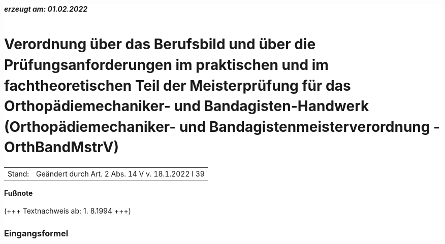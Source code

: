 </tr>

<tr align="center" valign="bottom">

<td colspan="2">

  
  

##### erzeugt am: 01.02.2022

</td>

</tr>

</table>

<span id="BJNR090400994.html"></span>

# Verordnung über das Berufsbild und über die Prüfungsanforderungen im praktischen und im fachtheoretischen Teil der Meisterprüfung für das Orthopädiemechaniker- und Bandagisten-Handwerk (Orthopädiemechaniker- und Bandagistenmeisterverordnung - OrthBandMstrV)

<div>

<div class="jnhtml">

|        |                                                   |
| ------ | ------------------------------------------------- |
| Stand: | Geändert durch Art. 2 Abs. 14 V v. 18.1.2022 I 39 |

</div>

</div>

<div>

  
**Fußnote**

<div class="jnhtml">

<div>

<div class="jurAbsatz">

(+++ Textnachweis ab: 1. 8.1994 +++)

</div>

</div>

</div>

</div>

<span id="BJNR090400994BJNE000400308.html"></span>

### Eingangsformel  
